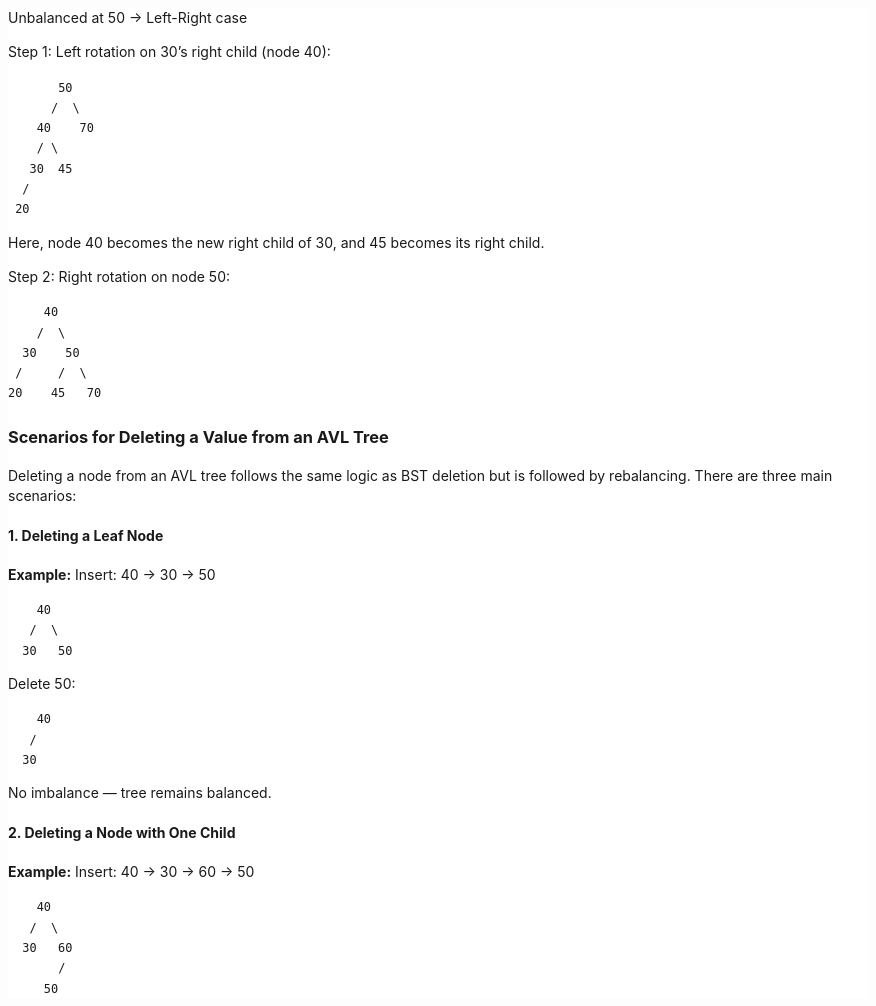 Unbalanced at 50 → Left-Right case

Step 1: Left rotation on 30’s right child (node 40):

```
       50
      /  \
    40    70
    / \
   30  45
  /
 20
```

Here, node 40 becomes the new right child of 30, and 45 becomes its right child.

Step 2: Right rotation on node 50:

```
     40
    /  \
  30    50
 /     /  \
20    45   70
```


### Scenarios for Deleting a Value from an AVL Tree

Deleting a node from an AVL tree follows the same logic as BST deletion but is followed by rebalancing. There are three main scenarios:

#### 1. Deleting a Leaf Node

**Example:** Insert: 40 → 30 → 50

```
    40
   /  \
  30   50
```

Delete 50:

```
    40
   /
  30
```

No imbalance — tree remains balanced.

#### 2. Deleting a Node with One Child

**Example:** Insert: 40 → 30 → 60 → 50

```
    40
   /  \
  30   60
       /
     50
```
